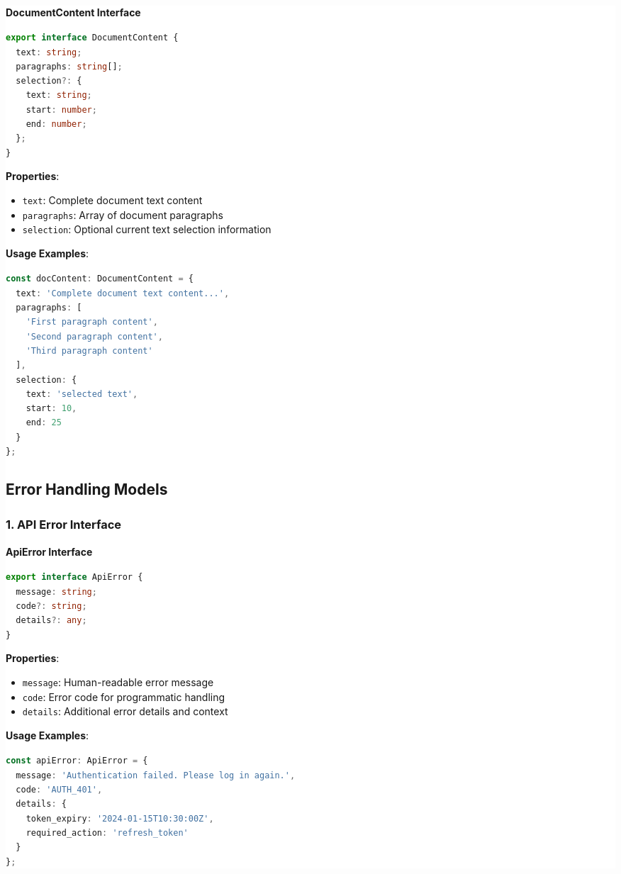 **DocumentContent Interface**
```typescript
export interface DocumentContent {
  text: string;
  paragraphs: string[];
  selection?: {
    text: string;
    start: number;
    end: number;
  };
}
```

**Properties**:
- `text`: Complete document text content
- `paragraphs`: Array of document paragraphs
- `selection`: Optional current text selection information

**Usage Examples**:
```typescript
const docContent: DocumentContent = {
  text: 'Complete document text content...',
  paragraphs: [
    'First paragraph content',
    'Second paragraph content',
    'Third paragraph content'
  ],
  selection: {
    text: 'selected text',
    start: 10,
    end: 25
  }
};
```

## Error Handling Models

### 1. API Error Interface

**ApiError Interface**
```typescript
export interface ApiError {
  message: string;
  code?: string;
  details?: any;
}
```

**Properties**:
- `message`: Human-readable error message
- `code`: Error code for programmatic handling
- `details`: Additional error details and context

**Usage Examples**:
```typescript
const apiError: ApiError = {
  message: 'Authentication failed. Please log in again.',
  code: 'AUTH_401',
  details: {
    token_expiry: '2024-01-15T10:30:00Z',
    required_action: 'refresh_token'
  }
};
```
